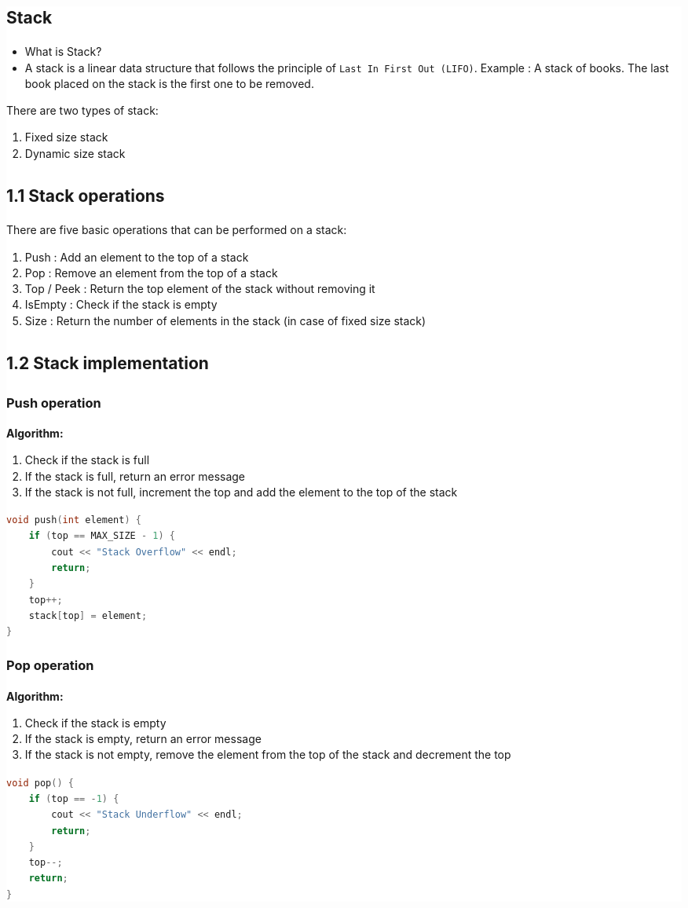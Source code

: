 
## Stack

- What is Stack?
- A stack is a linear data structure that follows the principle of `Last In First Out (LIFO)`.
  Example : A stack of books.
  The last book placed on the stack is the first one to be removed.

There are two types of stack:

1. Fixed size stack
2. Dynamic size stack

## 1.1 Stack operations

There are five basic operations that can be performed on a stack:

1. Push : Add an element to the top of a stack
2. Pop : Remove an element from the top of a stack
3. Top / Peek : Return the top element of the stack without removing it
4. IsEmpty : Check if the stack is empty
5. Size : Return the number of elements in the stack (in case of fixed size stack)

## 1.2 Stack implementation

### Push operation

**Algorithm:**

1. Check if the stack is full
2. If the stack is full, return an error message
3. If the stack is not full, increment the top and add the element to the top of the stack

```cpp
void push(int element) {
    if (top == MAX_SIZE - 1) {
        cout << "Stack Overflow" << endl;
        return;
    }
    top++;
    stack[top] = element;
}
```

### Pop operation

**Algorithm:**

1. Check if the stack is empty
2. If the stack is empty, return an error message
3. If the stack is not empty, remove the element from the top of the stack and decrement the top

```cpp
void pop() {
    if (top == -1) {
        cout << "Stack Underflow" << endl;
        return;
    }
    top--;
    return;
}
```
